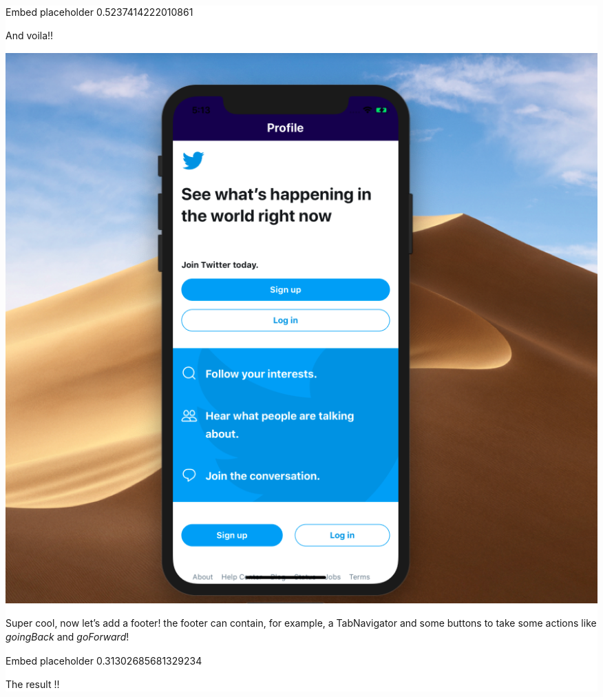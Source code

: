 Embed placeholder 0.5237414222010861

And voila!!

![](./asset-4.png)

Super cool, now let’s add a footer! the footer can contain, for example, a TabNavigator and some buttons to take some actions like _goingBack_ and _goForward_!

Embed placeholder 0.31302685681329234

The result !!
